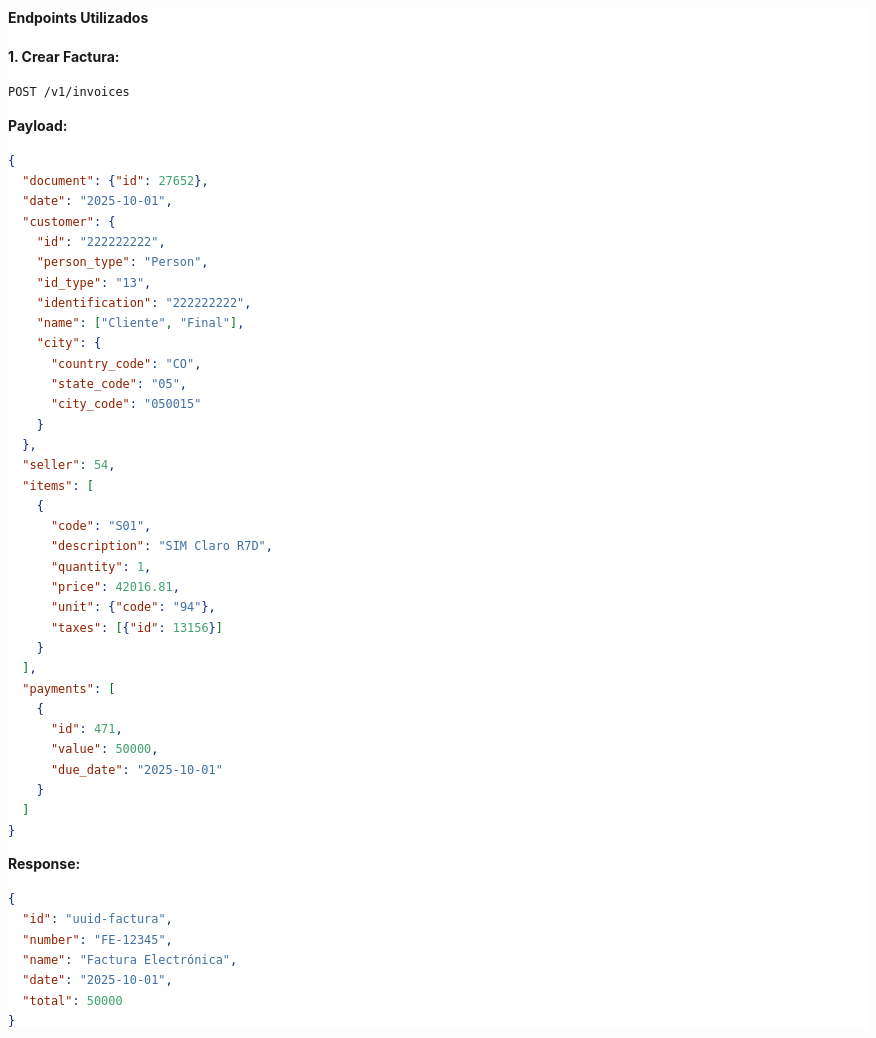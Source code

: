 #### Endpoints Utilizados

**1. Crear Factura:**
```
POST /v1/invoices
```

**Payload:**
```json
{
  "document": {"id": 27652},
  "date": "2025-10-01",
  "customer": {
    "id": "222222222",
    "person_type": "Person",
    "id_type": "13",
    "identification": "222222222",
    "name": ["Cliente", "Final"],
    "city": {
      "country_code": "CO",
      "state_code": "05",
      "city_code": "050015"
    }
  },
  "seller": 54,
  "items": [
    {
      "code": "S01",
      "description": "SIM Claro R7D",
      "quantity": 1,
      "price": 42016.81,
      "unit": {"code": "94"},
      "taxes": [{"id": 13156}]
    }
  ],
  "payments": [
    {
      "id": 471,
      "value": 50000,
      "due_date": "2025-10-01"
    }
  ]
}
```

**Response:**
```json
{
  "id": "uuid-factura",
  "number": "FE-12345",
  "name": "Factura Electrónica",
  "date": "2025-10-01",
  "total": 50000
}
```
